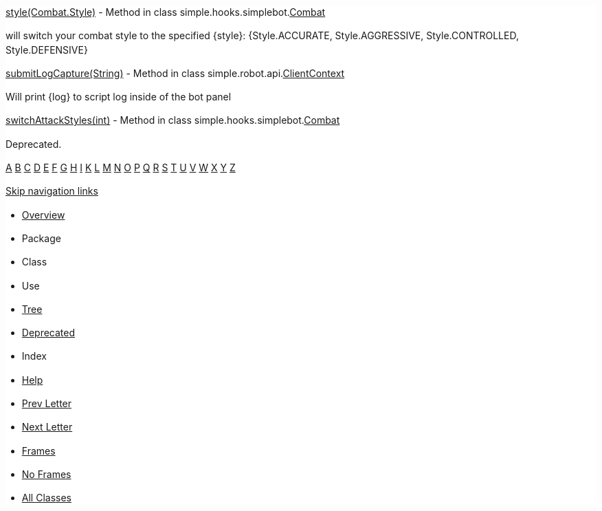 [style(Combat.Style)](../simple/hooks/simplebot/Combat.html#style-simple.hooks.simplebot.Combat.Style-) - Method in class simple.hooks.simplebot.[Combat](../simple/hooks/simplebot/Combat.html "class in simple.hooks.simplebot")

will switch your combat style to the specified {style}: {Style.ACCURATE, Style.AGGRESSIVE, Style.CONTROLLED, Style.DEFENSIVE}

[submitLogCapture(String)](../simple/robot/api/ClientContext.html#submitLogCapture-java.lang.String-) - Method in class simple.robot.api.[ClientContext](../simple/robot/api/ClientContext.html "class in simple.robot.api")

Will print {log} to script log inside of the bot panel

[switchAttackStyles(int)](../simple/hooks/simplebot/Combat.html#switchAttackStyles-int-) - Method in class simple.hooks.simplebot.[Combat](../simple/hooks/simplebot/Combat.html "class in simple.hooks.simplebot")

Deprecated.

[A](index-1.html) [B](index-2.html) [C](index-3.html) [D](index-4.html) [E](index-5.html) [F](index-6.html) [G](index-7.html) [H](index-8.html) [I](index-9.html) [K](index-10.html) [L](index-11.html) [M](index-12.html) [N](index-13.html) [O](index-14.html) [P](index-15.html) [Q](index-16.html) [R](index-17.html) [S](index-18.html) [T](index-19.html) [U](index-20.html) [V](index-21.html) [W](index-22.html) [X](index-23.html) [Y](index-24.html) [Z](index-25.html) 

[Skip navigation links](#skip.navbar.bottom "Skip navigation links")

*   [Overview](../overview-summary.html)
*   Package
*   Class
*   Use
*   [Tree](../overview-tree.html)
*   [Deprecated](../deprecated-list.html)
*   Index
*   [Help](../help-doc.html)

*   [Prev Letter](index-17.html)
*   [Next Letter](index-19.html)

*   [Frames](../index.html?index-files/index-18.html)
*   [No Frames](index-18.html)

*   [All Classes](../allclasses-noframe.html)

